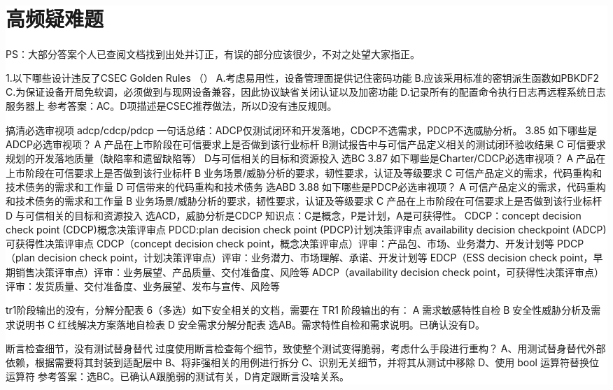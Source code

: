 高频疑难题
==============================================

PS：大部分答案个人已查阅文档找到出处并订正，有误的部分应该很少，不对之处望大家指正。


1.以下哪些设计违反了CSEC Golden Rules （）
A.考虑易用性，设备管理面提供记住密码功能
B.应该采用标准的密钥派生函数如PBKDF2
C.为保证设备开局免软调，必须做到与现网设备兼容，因此协议缺省关闭认证以及加密功能
D.记录所有的配置命令执行日志再远程系统日志服务器上
参考答案：AC。D项描述是CSEC推荐做法，所以D没有违反规则。

搞清必选审视项 adcp/cdcp/pdcp
一句话总结：ADCP仅测试闭环和开发落地，CDCP不选需求，PDCP不选威胁分析。
3.85    如下哪些是ADCP必选审视项？
A 产品在上市阶段在可信要求上是否做到该行业标杆
B测试报告中与可信产品定义相关的测试闭环验收结果
C 可信要求规划的开发落地质量（缺陷率和遗留缺陷等）
D与可信相关的目标和资源投入
选BC
3.87    如下哪些是Charter/CDCP必选审视项？
A 产品在上市阶段在可信要求上是否做到该行业标杆
B 业务场景/威胁分析的要求，韧性要求，认证及等级要求
C 可信产品定义的需求，代码重构和技术债务的需求和工作量
D 可信带来的代码重构和技术债务
选ABD
3.88    如下哪些是PDCP必选审视项？
A 可信产品定义的需求，代码重构和技术债务的需求和工作量
B 业务场景/威胁分析的要求，韧性要求，认证及等级要求
C 产品在上市阶段在可信要求上是否做到该行业标杆
D 与可信相关的目标和资源投入
选ACD，威胁分析是CDCP
知识点：C是概念，P是计划，A是可获得性。
CDCP：concept decision check point (CDCP)概念决策评审点
PDCD:plan decision check point (PDCP)计划决策评审点
availability decision checkpoint (ADCP)可获得性决策评审点
CDCP（concept decision check point，概念决策评审点）评审：产品包、市场、业务潜力、开发计划等
PDCP（plan decision check point，计划决策评审点）评审：业务潜力、市场理解、承诺、开发计划等
EDCP（ESS decision check point，早期销售决策评审点）评审：业务展望、产品质量、交付准备度、风险等
ADCP（availability decision check point，可获得性决策评审点）评审：发货质量、交付准备度、业务展望、发布与宣传、风险等

tr1阶段输出的没有，分解分配表
6（多选）如下安全相关的文档，需要在 TR1 阶段输出的有：
A 需求敏感特性自检
B 安全性威胁分析及需求说明书
C 红线解决方案落地自检表
D 安全需求分解分配表
选AB。需求特性自检和需求说明。已确认没有D。
  

断言检查细节，没有测试替身替代 
 过度使用断言检查每个细节，致使整个测试变得脆弱，考虑什么手段进行重构？ 
A、用测试替身替代外部依赖，根据需要将其封装到适配层中
B、将非强相关的用例进行拆分
C、识别无关细节，并将其从测试中移除
D、使用 bool 运算符替换位运算符
参考答案：选BC。已确认A跟脆弱的测试有关，D肯定跟断言没啥关系。
  